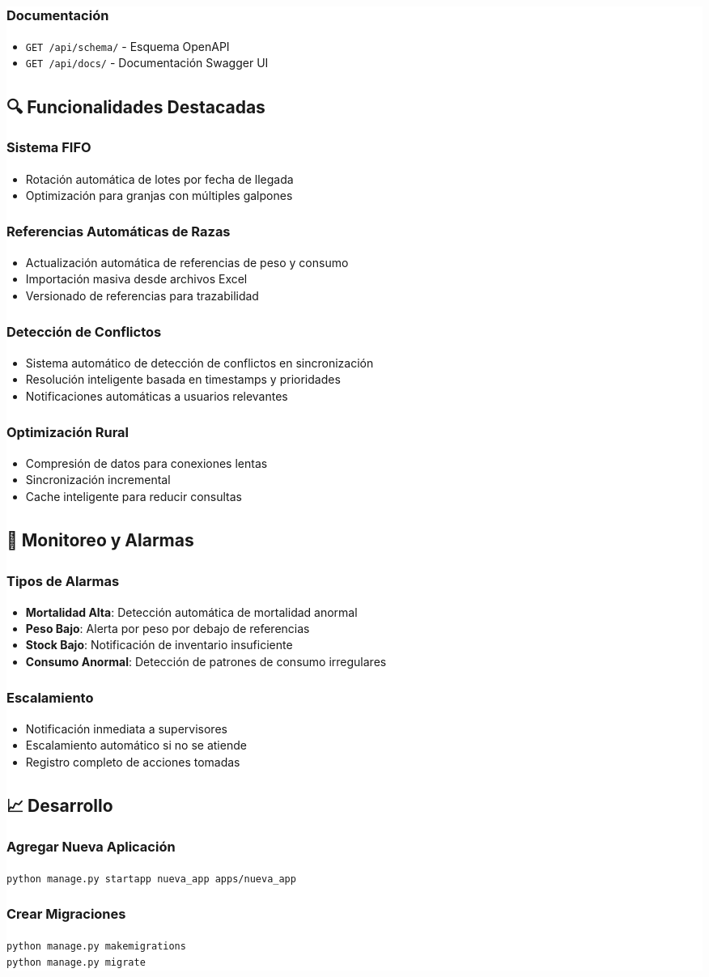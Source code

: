 ### Documentación
- `GET /api/schema/` - Esquema OpenAPI
- `GET /api/docs/` - Documentación Swagger UI

## 🔍 Funcionalidades Destacadas

### Sistema FIFO
- Rotación automática de lotes por fecha de llegada
- Optimización para granjas con múltiples galpones

### Referencias Automáticas de Razas
- Actualización automática de referencias de peso y consumo
- Importación masiva desde archivos Excel
- Versionado de referencias para trazabilidad

### Detección de Conflictos
- Sistema automático de detección de conflictos en sincronización
- Resolución inteligente basada en timestamps y prioridades
- Notificaciones automáticas a usuarios relevantes

### Optimización Rural
- Compresión de datos para conexiones lentas
- Sincronización incremental
- Cache inteligente para reducir consultas

## 🚨 Monitoreo y Alarmas

### Tipos de Alarmas
- **Mortalidad Alta**: Detección automática de mortalidad anormal
- **Peso Bajo**: Alerta por peso por debajo de referencias
- **Stock Bajo**: Notificación de inventario insuficiente
- **Consumo Anormal**: Detección de patrones de consumo irregulares

### Escalamiento
- Notificación inmediata a supervisores
- Escalamiento automático si no se atiende
- Registro completo de acciones tomadas

## 📈 Desarrollo

### Agregar Nueva Aplicación
```bash
python manage.py startapp nueva_app apps/nueva_app
```

### Crear Migraciones
```bash
python manage.py makemigrations
python manage.py migrate
```
